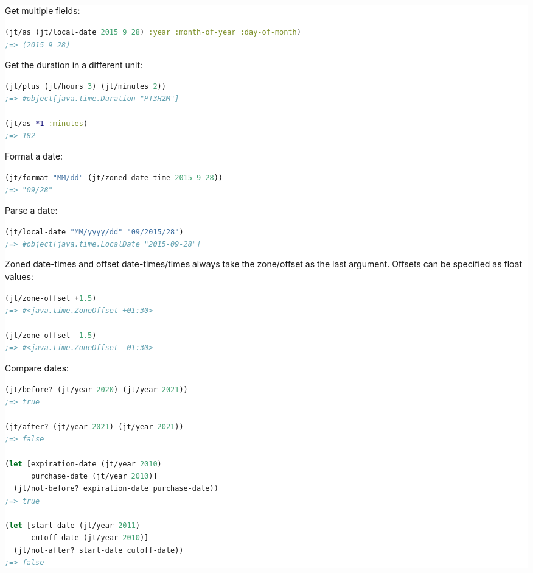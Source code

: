 Get multiple fields:

```clj
(jt/as (jt/local-date 2015 9 28) :year :month-of-year :day-of-month)
;=> (2015 9 28)
```

Get the duration in a different unit:

```clj
(jt/plus (jt/hours 3) (jt/minutes 2))
;=> #object[java.time.Duration "PT3H2M"]

(jt/as *1 :minutes)
;=> 182
```

Format a date:

```clj
(jt/format "MM/dd" (jt/zoned-date-time 2015 9 28))
;=> "09/28"
```

Parse a date:

```clj
(jt/local-date "MM/yyyy/dd" "09/2015/28")
;=> #object[java.time.LocalDate "2015-09-28"]
```

Zoned date-times and offset date-times/times always take the zone/offset as the
last argument. Offsets can be specified as float values:

```clj
(jt/zone-offset +1.5)
;=> #<java.time.ZoneOffset +01:30>

(jt/zone-offset -1.5)
;=> #<java.time.ZoneOffset -01:30>
```

Compare dates:

```clj
(jt/before? (jt/year 2020) (jt/year 2021))
;=> true

(jt/after? (jt/year 2021) (jt/year 2021))
;=> false

(let [expiration-date (jt/year 2010)
      purchase-date (jt/year 2010)]
  (jt/not-before? expiration-date purchase-date))
;=> true

(let [start-date (jt/year 2011)
      cutoff-date (jt/year 2010)]
  (jt/not-after? start-date cutoff-date))
;=> false
```
